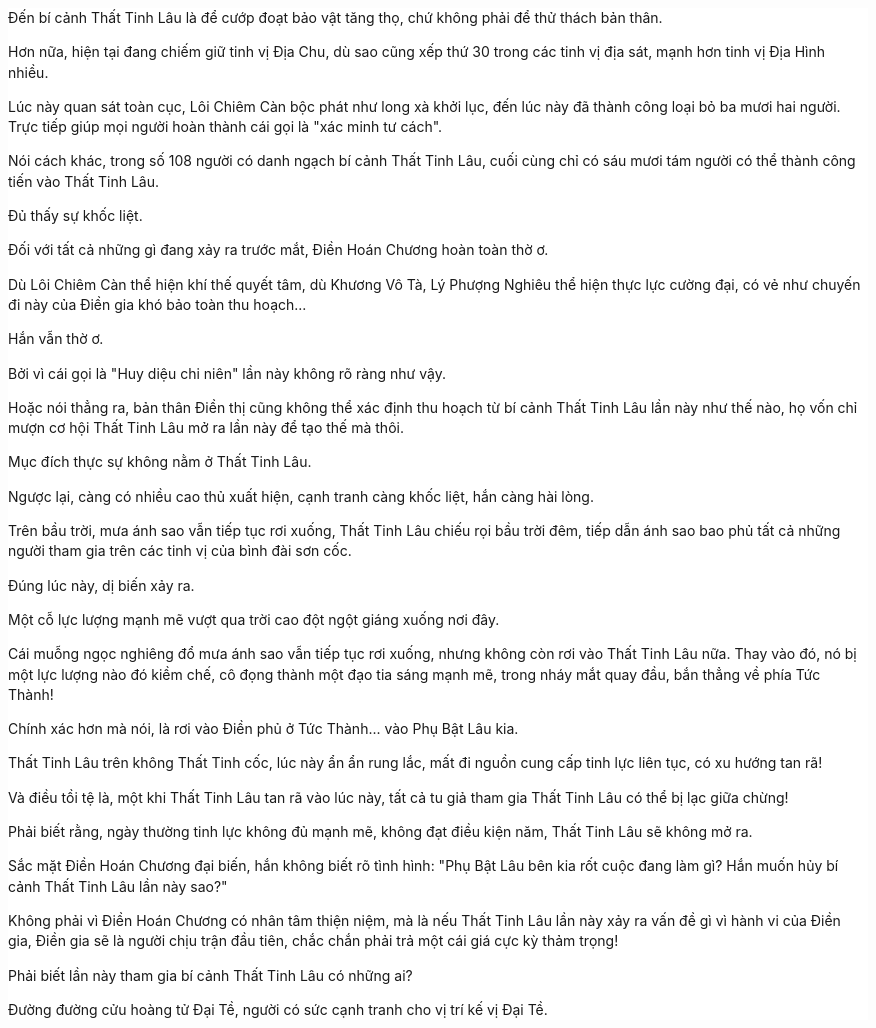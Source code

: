 Đến bí cảnh Thất Tinh Lâu là để cướp đoạt bảo vật tăng thọ, chứ không phải để thử thách bản thân.

Hơn nữa, hiện tại đang chiếm giữ tinh vị Địa Chu, dù sao cũng xếp thứ 30 trong các tinh vị địa sát, mạnh hơn tinh vị Địa Hình nhiều.

Lúc này quan sát toàn cục, Lôi Chiêm Càn bộc phát như long xà khởi lục, đến lúc này đã thành công loại bỏ ba mươi hai người. Trực tiếp giúp mọi người hoàn thành cái gọi là "xác minh tư cách".

Nói cách khác, trong số 108 người có danh ngạch bí cảnh Thất Tinh Lâu, cuối cùng chỉ có sáu mươi tám người có thể thành công tiến vào Thất Tinh Lâu.

Đủ thấy sự khốc liệt.

Đối với tất cả những gì đang xảy ra trước mắt, Điền Hoán Chương hoàn toàn thờ ơ.

Dù Lôi Chiêm Càn thể hiện khí thế quyết tâm, dù Khương Vô Tà, Lý Phượng Nghiêu thể hiện thực lực cường đại, có vẻ như chuyến đi này của Điền gia khó bảo toàn thu hoạch...

Hắn vẫn thờ ơ.

Bởi vì cái gọi là "Huy diệu chi niên" lần này không rõ ràng như vậy.

Hoặc nói thẳng ra, bản thân Điền thị cũng không thể xác định thu hoạch từ bí cảnh Thất Tinh Lâu lần này như thế nào, họ vốn chỉ mượn cơ hội Thất Tinh Lâu mở ra lần này để tạo thế mà thôi.

Mục đích thực sự không nằm ở Thất Tinh Lâu.

Ngược lại, càng có nhiều cao thủ xuất hiện, cạnh tranh càng khốc liệt, hắn càng hài lòng.

Trên bầu trời, mưa ánh sao vẫn tiếp tục rơi xuống, Thất Tinh Lâu chiếu rọi bầu trời đêm, tiếp dẫn ánh sao bao phủ tất cả những người tham gia trên các tinh vị của bình đài sơn cốc.

Đúng lúc này, dị biến xảy ra.

Một cỗ lực lượng mạnh mẽ vượt qua trời cao đột ngột giáng xuống nơi đây.

Cái muỗng ngọc nghiêng đổ mưa ánh sao vẫn tiếp tục rơi xuống, nhưng không còn rơi vào Thất Tinh Lâu nữa. Thay vào đó, nó bị một lực lượng nào đó kiềm chế, cô đọng thành một đạo tia sáng mạnh mẽ, trong nháy mắt quay đầu, bắn thẳng về phía Tức Thành!

Chính xác hơn mà nói, là rơi vào Điền phủ ở Tức Thành... vào Phụ Bật Lâu kia.

Thất Tinh Lâu trên không Thất Tinh cốc, lúc này ẩn ẩn rung lắc, mất đi nguồn cung cấp tinh lực liên tục, có xu hướng tan rã!

Và điều tồi tệ là, một khi Thất Tinh Lâu tan rã vào lúc này, tất cả tu giả tham gia Thất Tinh Lâu có thể bị lạc giữa chừng!

Phải biết rằng, ngày thường tinh lực không đủ mạnh mẽ, không đạt điều kiện năm, Thất Tinh Lâu sẽ không mở ra.

Sắc mặt Điền Hoán Chương đại biến, hắn không biết rõ tình hình: "Phụ Bật Lâu bên kia rốt cuộc đang làm gì? Hắn muốn hủy bí cảnh Thất Tinh Lâu lần này sao?"

Không phải vì Điền Hoán Chương có nhân tâm thiện niệm, mà là nếu Thất Tinh Lâu lần này xảy ra vấn đề gì vì hành vi của Điền gia, Điền gia sẽ là người chịu trận đầu tiên, chắc chắn phải trả một cái giá cực kỳ thảm trọng!

Phải biết lần này tham gia bí cảnh Thất Tinh Lâu có những ai?

Đường đường cửu hoàng tử Đại Tề, người có sức cạnh tranh cho vị trí kế vị Đại Tề.

